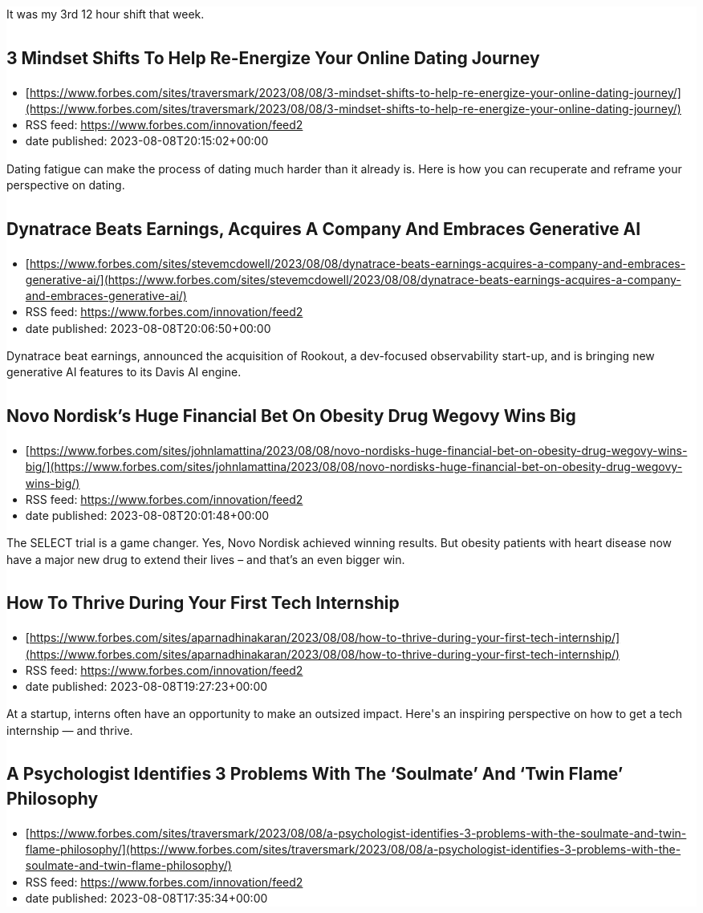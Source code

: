 It was my 3rd 12 hour shift that week.

## 3 Mindset Shifts To Help Re-Energize Your Online Dating Journey
 - [https://www.forbes.com/sites/traversmark/2023/08/08/3-mindset-shifts-to-help-re-energize-your-online-dating-journey/](https://www.forbes.com/sites/traversmark/2023/08/08/3-mindset-shifts-to-help-re-energize-your-online-dating-journey/)
 - RSS feed: https://www.forbes.com/innovation/feed2
 - date published: 2023-08-08T20:15:02+00:00

Dating fatigue can make the process of dating much harder than it already is. Here is how you can recuperate and reframe your perspective on dating.

## Dynatrace Beats Earnings, Acquires A Company And Embraces Generative AI
 - [https://www.forbes.com/sites/stevemcdowell/2023/08/08/dynatrace-beats-earnings-acquires-a-company-and-embraces-generative-ai/](https://www.forbes.com/sites/stevemcdowell/2023/08/08/dynatrace-beats-earnings-acquires-a-company-and-embraces-generative-ai/)
 - RSS feed: https://www.forbes.com/innovation/feed2
 - date published: 2023-08-08T20:06:50+00:00

Dynatrace beat earnings, announced the acquisition of Rookout, a dev-focused observability start-up, and is bringing new generative AI features to its  Davis AI engine.

## Novo Nordisk’s Huge Financial Bet On Obesity Drug Wegovy Wins Big
 - [https://www.forbes.com/sites/johnlamattina/2023/08/08/novo-nordisks-huge-financial-bet-on-obesity-drug-wegovy-wins-big/](https://www.forbes.com/sites/johnlamattina/2023/08/08/novo-nordisks-huge-financial-bet-on-obesity-drug-wegovy-wins-big/)
 - RSS feed: https://www.forbes.com/innovation/feed2
 - date published: 2023-08-08T20:01:48+00:00

The SELECT trial is a game changer. Yes, Novo Nordisk achieved winning results. But obesity patients with heart disease now have a major new drug to extend their lives – and that’s an even bigger win.

## How To Thrive During Your First Tech Internship
 - [https://www.forbes.com/sites/aparnadhinakaran/2023/08/08/how-to-thrive-during-your-first-tech-internship/](https://www.forbes.com/sites/aparnadhinakaran/2023/08/08/how-to-thrive-during-your-first-tech-internship/)
 - RSS feed: https://www.forbes.com/innovation/feed2
 - date published: 2023-08-08T19:27:23+00:00

At a startup, interns often have an opportunity to make an outsized impact. Here's an inspiring perspective on how to get a tech internship — and thrive.

## A Psychologist Identifies 3 Problems With The ‘Soulmate’ And ‘Twin Flame’ Philosophy
 - [https://www.forbes.com/sites/traversmark/2023/08/08/a-psychologist-identifies-3-problems-with-the-soulmate-and-twin-flame-philosophy/](https://www.forbes.com/sites/traversmark/2023/08/08/a-psychologist-identifies-3-problems-with-the-soulmate-and-twin-flame-philosophy/)
 - RSS feed: https://www.forbes.com/innovation/feed2
 - date published: 2023-08-08T17:35:34+00:00
